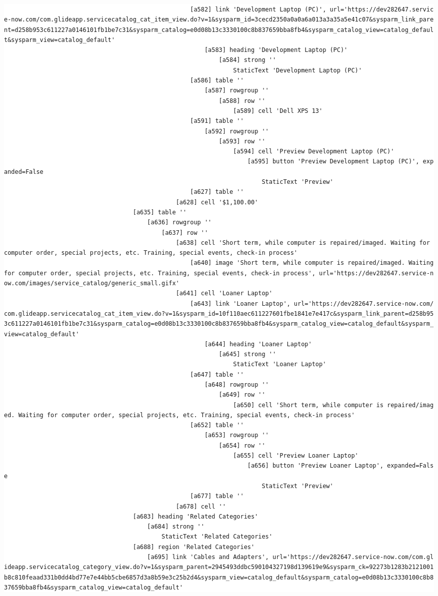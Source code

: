 ```
													[a582] link 'Development Laptop (PC)', url='https://dev282647.service-now.com/com.glideapp.servicecatalog_cat_item_view.do?v=1&sysparm_id=3cecd2350a0a0a6a013a3a35a5e41c07&sysparm_link_parent=d258b953c611227a0146101fb1be7c31&sysparm_catalog=e0d08b13c3330100c8b837659bba8fb4&sysparm_catalog_view=catalog_default&sysparm_view=catalog_default'
														[a583] heading 'Development Laptop (PC)'
															[a584] strong ''
																StaticText 'Development Laptop (PC)'
													[a586] table ''
														[a587] rowgroup ''
															[a588] row ''
																[a589] cell 'Dell XPS 13'
													[a591] table ''
														[a592] rowgroup ''
															[a593] row ''
																[a594] cell 'Preview Development Laptop (PC)'
																	[a595] button 'Preview Development Laptop (PC)', expanded=False
																		StaticText 'Preview'
													[a627] table ''
												[a628] cell '$1,100.00'
									[a635] table ''
										[a636] rowgroup ''
											[a637] row ''
												[a638] cell 'Short term, while computer is repaired/imaged. Waiting for computer order, special projects, etc. Training, special events, check-in process'
													[a640] image 'Short term, while computer is repaired/imaged. Waiting for computer order, special projects, etc. Training, special events, check-in process', url='https://dev282647.service-now.com/images/service_catalog/generic_small.gifx'
												[a641] cell 'Loaner Laptop'
													[a643] link 'Loaner Laptop', url='https://dev282647.service-now.com/com.glideapp.servicecatalog_cat_item_view.do?v=1&sysparm_id=10f110aec611227601fbe1841e7e417c&sysparm_link_parent=d258b953c611227a0146101fb1be7c31&sysparm_catalog=e0d08b13c3330100c8b837659bba8fb4&sysparm_catalog_view=catalog_default&sysparm_view=catalog_default'
														[a644] heading 'Loaner Laptop'
															[a645] strong ''
																StaticText 'Loaner Laptop'
													[a647] table ''
														[a648] rowgroup ''
															[a649] row ''
																[a650] cell 'Short term, while computer is repaired/imaged. Waiting for computer order, special projects, etc. Training, special events, check-in process'
													[a652] table ''
														[a653] rowgroup ''
															[a654] row ''
																[a655] cell 'Preview Loaner Laptop'
																	[a656] button 'Preview Loaner Laptop', expanded=False
																		StaticText 'Preview'
													[a677] table ''
												[a678] cell ''
									[a683] heading 'Related Categories'
										[a684] strong ''
											StaticText 'Related Categories'
									[a688] region 'Related Categories'
										[a695] link 'Cables and Adapters', url='https://dev282647.service-now.com/com.glideapp.servicecatalog_category_view.do?v=1&sysparm_parent=2945493ddbc590104327198d139619e9&sysparm_ck=92273b1283b2121001b8c810feaad331b0dd4bd77e7e44bb5cbe6857d3a8b59e3c25b2d4&sysparm_view=catalog_default&sysparm_catalog=e0d08b13c3330100c8b837659bba8fb4&sysparm_catalog_view=catalog_default'
```